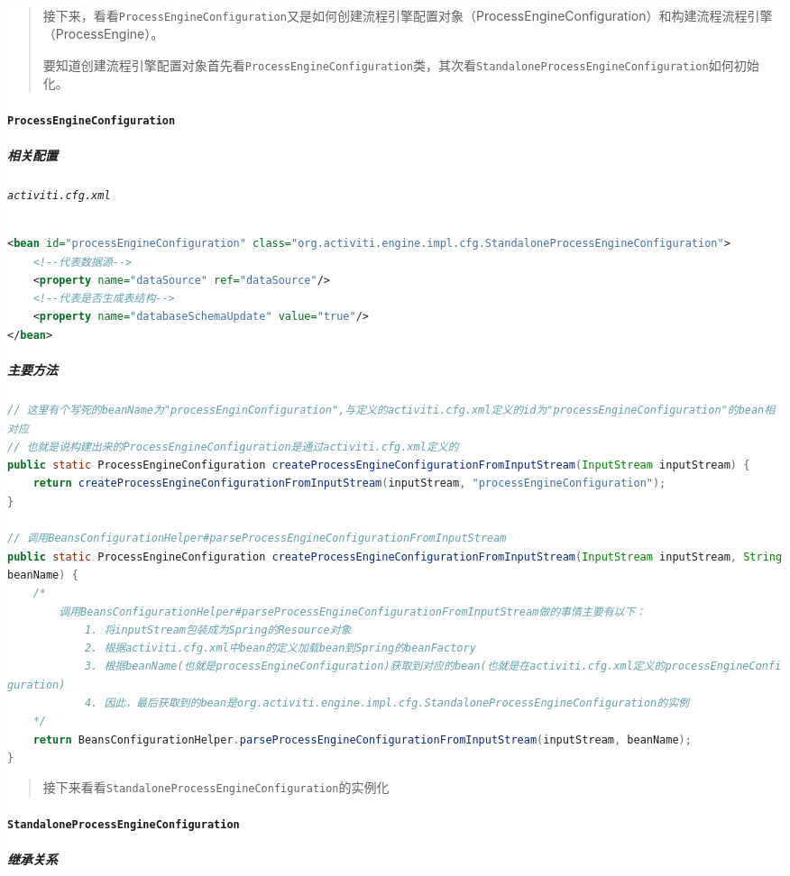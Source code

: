 > 接下来，看看`ProcessEngineConfiguration`又是如何创建流程引擎配置对象（ProcessEngineConfiguration）和构建流程流程引擎（ProcessEngine）。
>
> 要知道创建流程引擎配置对象首先看`ProcessEngineConfiguration`类，其次看`StandaloneProcessEngineConfiguration`如何初始化。

#### `ProcessEngineConfiguration`

##### 相关配置

###### `activiti.cfg.xml`

```xml
<bean id="processEngineConfiguration" class="org.activiti.engine.impl.cfg.StandaloneProcessEngineConfiguration">
    <!--代表数据源-->
    <property name="dataSource" ref="dataSource"/>
    <!--代表是否生成表结构-->
    <property name="databaseSchemaUpdate" value="true"/>
</bean>
```

##### 主要方法

```java
// 这里有个写死的beanName为"processEnginConfiguration",与定义的activiti.cfg.xml定义的id为"processEngineConfiguration"的bean相对应
// 也就是说构建出来的ProcessEngineConfiguration是通过activiti.cfg.xml定义的
public static ProcessEngineConfiguration createProcessEngineConfigurationFromInputStream(InputStream inputStream) {
    return createProcessEngineConfigurationFromInputStream(inputStream, "processEngineConfiguration");
}

// 调用BeansConfigurationHelper#parseProcessEngineConfigurationFromInputStream
public static ProcessEngineConfiguration createProcessEngineConfigurationFromInputStream(InputStream inputStream, String beanName) {
    /*
    	调用BeansConfigurationHelper#parseProcessEngineConfigurationFromInputStream做的事情主要有以下：
    		1. 将inputStream包装成为Spring的Resource对象
    		2. 根据activiti.cfg.xml中bean的定义加载bean到Spring的beanFactory
    		3. 根据beanName(也就是processEngineConfiguration)获取到对应的bean(也就是在activiti.cfg.xml定义的processEngineConfiguration)
    		4. 因此，最后获取到的bean是org.activiti.engine.impl.cfg.StandaloneProcessEngineConfiguration的实例
    */
    return BeansConfigurationHelper.parseProcessEngineConfigurationFromInputStream(inputStream, beanName);
}
```

> 接下来看看`StandaloneProcessEngineConfiguration`的实例化

#### `StandaloneProcessEngineConfiguration`

##### 继承关系

